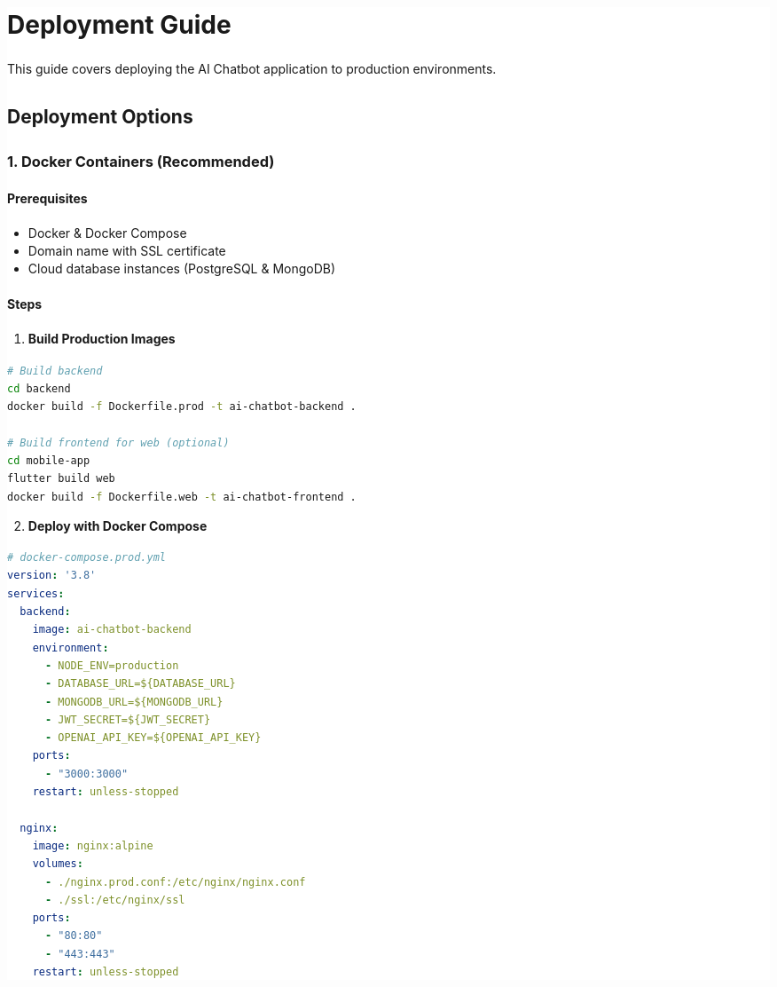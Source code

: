 # Deployment Guide

This guide covers deploying the AI Chatbot application to production environments.

## Deployment Options

### 1. Docker Containers (Recommended)

#### Prerequisites
- Docker & Docker Compose
- Domain name with SSL certificate
- Cloud database instances (PostgreSQL & MongoDB)

#### Steps

1. **Build Production Images**
```bash
# Build backend
cd backend
docker build -f Dockerfile.prod -t ai-chatbot-backend .

# Build frontend for web (optional)
cd mobile-app
flutter build web
docker build -f Dockerfile.web -t ai-chatbot-frontend .
```

2. **Deploy with Docker Compose**
```yaml
# docker-compose.prod.yml
version: '3.8'
services:
  backend:
    image: ai-chatbot-backend
    environment:
      - NODE_ENV=production
      - DATABASE_URL=${DATABASE_URL}
      - MONGODB_URL=${MONGODB_URL}
      - JWT_SECRET=${JWT_SECRET}
      - OPENAI_API_KEY=${OPENAI_API_KEY}
    ports:
      - "3000:3000"
    restart: unless-stopped

  nginx:
    image: nginx:alpine
    volumes:
      - ./nginx.prod.conf:/etc/nginx/nginx.conf
      - ./ssl:/etc/nginx/ssl
    ports:
      - "80:80"
      - "443:443"
    restart: unless-stopped
```
